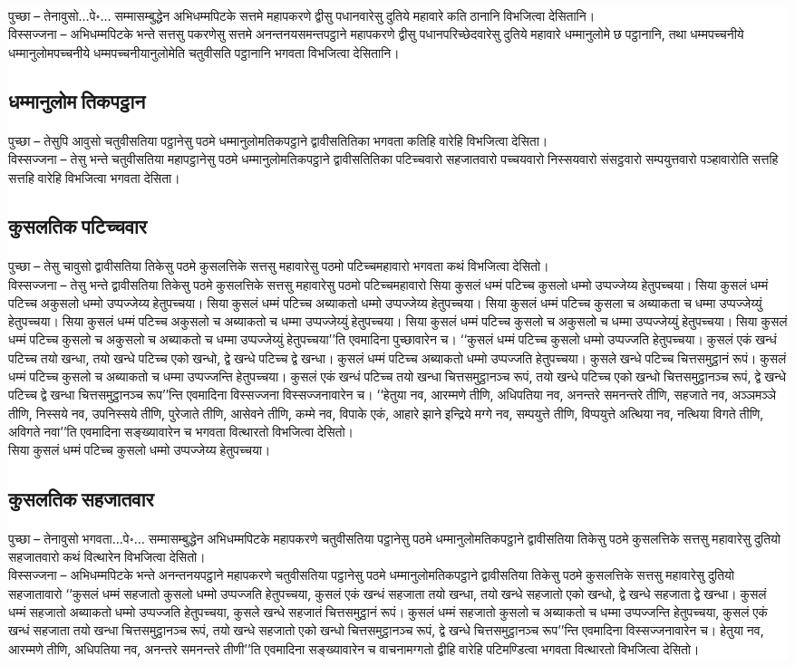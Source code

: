 पुच्छा – तेनावुसो…पे॰… सम्मासम्बुद्धेन अभिधम्मपिटके सत्तमे महापकरणे द्वीसु पधानवारेसु दुतिये महावारे कति ठानानि विभजित्वा देसितानि।  
विस्सज्‍जना – अभिधम्मपिटके भन्ते सत्तसु पकरणेसु सत्तमे अनन्तनयसमन्तपट्ठाने महापकरणे द्वीसु पधानपरिच्छेदवारेसु दुतिये महावारे धम्मानुलोमे छ पट्ठानानि, तथा धम्मपच्‍चनीये धम्मानुलोमपच्‍चनीये धम्मपच्‍चनीयानुलोमेति चतुवीसति पट्ठानानि भगवता विभजित्वा देसितानि।  


## धम्मानुलोम तिकपट्ठान

पुच्छा – तेसुपि आवुसो चतुवीसतिया पट्ठानेसु पठमे धम्मानुलोमतिकपट्ठाने द्वावीसतितिका भगवता कतिहि वारेहि विभजित्वा देसिता।  
विस्सज्‍जना – तेसु भन्ते चतुवीसतिया महापट्ठानेसु पठमे धम्मानुलोमतिकपट्ठाने द्वावीसतितिका पटिच्‍चवारो सहजातवारो पच्‍चयवारो निस्सयवारो संसट्ठवारो सम्पयुत्तवारो पञ्हावारोति सत्तहि सत्तहि वारेहि विभजित्वा भगवता देसिता।  


## कुसलतिक पटिच्‍चवार

पुच्छा – तेसु चावुसो द्वावीसतिया तिकेसु पठमे कुसलत्तिके सत्तसु महावारेसु पठमो पटिच्‍चमहावारो भगवता कथं विभजित्वा देसितो।  
विस्सज्‍जना – तेसु भन्ते द्वावीसतिया तिकेसु पठमे कुसलत्तिके सत्तसु महावारेसु पठमो पटिच्‍चमहावारो सिया कुसलं धम्मं पटिच्‍च कुसलो धम्मो उप्पज्‍जेय्य हेतुपच्‍चया। सिया कुसलं धम्मं पटिच्‍च अकुसलो धम्मो उप्पज्‍जेय्य हेतुपच्‍चया। सिया कुसलं धम्मं पटिच्‍च अब्याकतो धम्मो उप्पज्‍जेय्य हेतुपच्‍चया। सिया कुसलं धम्मं पटिच्‍च कुसला च अब्याकता च धम्मा उप्पज्‍जेय्युं हेतुपच्‍चया। सिया कुसलं धम्मं पटिच्‍च अकुसलो च अब्याकतो च धम्मा उप्पज्‍जेय्युं हेतुपच्‍चया। सिया कुसलं धम्मं पटिच्‍च कुसलो च अकुसलो च धम्मा उप्पज्‍जेय्युं हेतुपच्‍चया। सिया कुसलं धम्मं पटिच्‍च कुसलो च अकुसलो च अब्याकतो च धम्मा उप्पज्‍जेय्युं हेतुपच्‍चया’’ति एवमादिना पुच्छावारेन च। ‘‘कुसलं धम्मं पटिच्‍च कुसलो धम्मो उप्पज्‍जति हेतुपच्‍चया। कुसलं एकं खन्धं पटिच्‍च तयो खन्धा, तयो खन्धे पटिच्‍च एको खन्धो, द्वे खन्धे पटिच्‍च द्वे खन्धा। कुसलं धम्मं पटिच्‍च अब्याकतो धम्मो उप्पज्‍जति हेतुपच्‍चया। कुसले खन्धे पटिच्‍च चित्तसमुट्ठानं रूपं। कुसलं धम्मं पटिच्‍च कुसलो च अब्याकतो च धम्मा उप्पज्‍जन्ति हेतुपच्‍चया। कुसलं एकं खन्धं पटिच्‍च तयो खन्धा चित्तसमुट्ठानञ्‍च रूपं, तयो खन्धे पटिच्‍च एको खन्धो चित्तसमुट्ठानञ्‍च रूपं, द्वे खन्धे पटिच्‍च द्वे खन्धा चित्तसमुट्ठानञ्‍च रूप’’न्ति एवमादिना विस्सज्‍जना विस्सज्‍जनावारेन च। ‘‘हेतुया नव, आरम्मणे तीणि, अधिपतिया नव, अनन्तरे समनन्तरे तीणि, सहजाते नव, अञ्‍ञमञ्‍ञे तीणि, निस्सये नव, उपनिस्सये तीणि, पुरेजाते तीणि, आसेवने तीणि, कम्मे नव, विपाके एकं, आहारे झाने इन्द्रिये मग्गे नव, सम्पयुत्ते तीणि, विप्पयुत्ते अत्थिया नव, नत्थिया विगते तीणि, अविगते नवा’’ति एवमादिना सङ्ख्यावारेन च भगवता वित्थारतो विभजित्वा देसितो।  
सिया कुसलं धम्मं पटिच्‍च कुसलो धम्मो उप्पज्‍जेय्य हेतुपच्‍चया।  


## कुसलतिक सहजातवार

पुच्छा – तेनावुसो भगवता…पे॰… सम्मासम्बुद्धेन अभिधम्मपिटके महापकरणे चतुवीसतिया पट्ठानेसु पठमे धम्मानुलोमतिकपट्ठाने द्वावीसतिया तिकेसु पठमे कुसलत्तिके सत्तसु महावारेसु दुतियो सहजातवारो कथं वित्थारेन विभजित्वा देसितो।  
विस्सज्‍जना – अभिधम्मपिटके भन्ते अनन्तनयपट्ठाने महापकरणे चतुवीसतिया पट्ठानेसु पठमे धम्मानुलोमतिकपट्ठाने द्वावीसतिया तिकेसु पठमे कुसलत्तिके सत्तसु महावारेसु दुतियो सहजातावारो ‘‘कुसलं धम्मं सहजातो कुसलो धम्मो उप्पज्‍जति हेतुपच्‍चया, कुसलं एकं खन्धं सहजाता तयो खन्धा, तयो खन्धे सहजातो एको खन्धो, द्वे खन्धे सहजाता द्वे खन्धा। कुसलं धम्मं सहजातो अब्याकतो धम्मो उप्पज्‍जति हेतुपच्‍चया, कुसले खन्धे सहजातं चित्तसमुट्ठानं रूपं। कुसलं धम्मं सहजातो कुसलो च अब्याकतो च धम्मा उप्पज्‍जन्ति हेतुपच्‍चया, कुसलं एकं खन्धं सहजाता तयो खन्धा चित्तसमुट्ठानञ्‍च रूपं, तयो खन्धे सहजातो एको खन्धो चित्तसमुट्ठानञ्‍च रूपं, द्वे खन्धे चित्तसमुट्ठानञ्‍च रूप’’न्ति एवमादिना विस्सज्‍जनावारेन च। हेतुया नव, आरम्मणे तीणि, अधिपतिया नव, अनन्तरे समनन्तरे तीणी’’ति एवमादिना सङ्ख्यावारेन च वाचनामग्गतो द्वीहि वारेहि पटिमण्डित्वा भगवता वित्थारतो विभजित्वा देसितो।  
